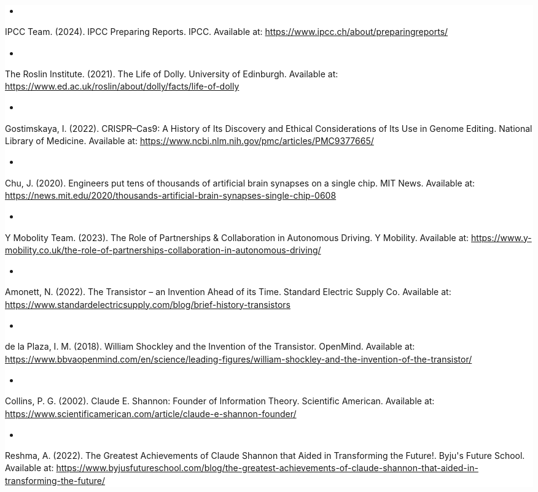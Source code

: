* 
IPCC Team. (2024). IPCC Preparing Reports. IPCC. Available at: https://www.ipcc.ch/about/preparingreports/

* 
The Roslin Institute. (2021). The Life of Dolly. University of Edinburgh. Available at: https://www.ed.ac.uk/roslin/about/dolly/facts/life-of-dolly

*
Gostimskaya, I. (2022). CRISPR–Cas9: A History of Its Discovery and Ethical Considerations of Its Use in Genome Editing. National Library of Medicine. Available at: https://www.ncbi.nlm.nih.gov/pmc/articles/PMC9377665/  

*
Chu, J. (2020). Engineers put tens of thousands of artificial brain synapses on a single chip. MIT News. Available at: https://news.mit.edu/2020/thousands-artificial-brain-synapses-single-chip-0608

* 
Y Mobolity Team. (2023). The Role of Partnerships & Collaboration in Autonomous Driving. Y Mobility. Available at: https://www.y-mobility.co.uk/the-role-of-partnerships-collaboration-in-autonomous-driving/

*
Amonett, N. (2022). The Transistor – an Invention Ahead of its Time. Standard Electric Supply Co. Available at: https://www.standardelectricsupply.com/blog/brief-history-transistors

*
de la Plaza, I. M. (2018). William Shockley and the Invention of the Transistor. OpenMind. Available at: https://www.bbvaopenmind.com/en/science/leading-figures/william-shockley-and-the-invention-of-the-transistor/

* 
Collins, P. G. (2002). Claude E. Shannon: Founder of Information Theory. Scientific American. Available at: https://www.scientificamerican.com/article/claude-e-shannon-founder/

*
Reshma, A. (2022). The Greatest Achievements of Claude Shannon that Aided in Transforming the Future!. Byju's Future School. Available at: https://www.byjusfutureschool.com/blog/the-greatest-achievements-of-claude-shannon-that-aided-in-transforming-the-future/
